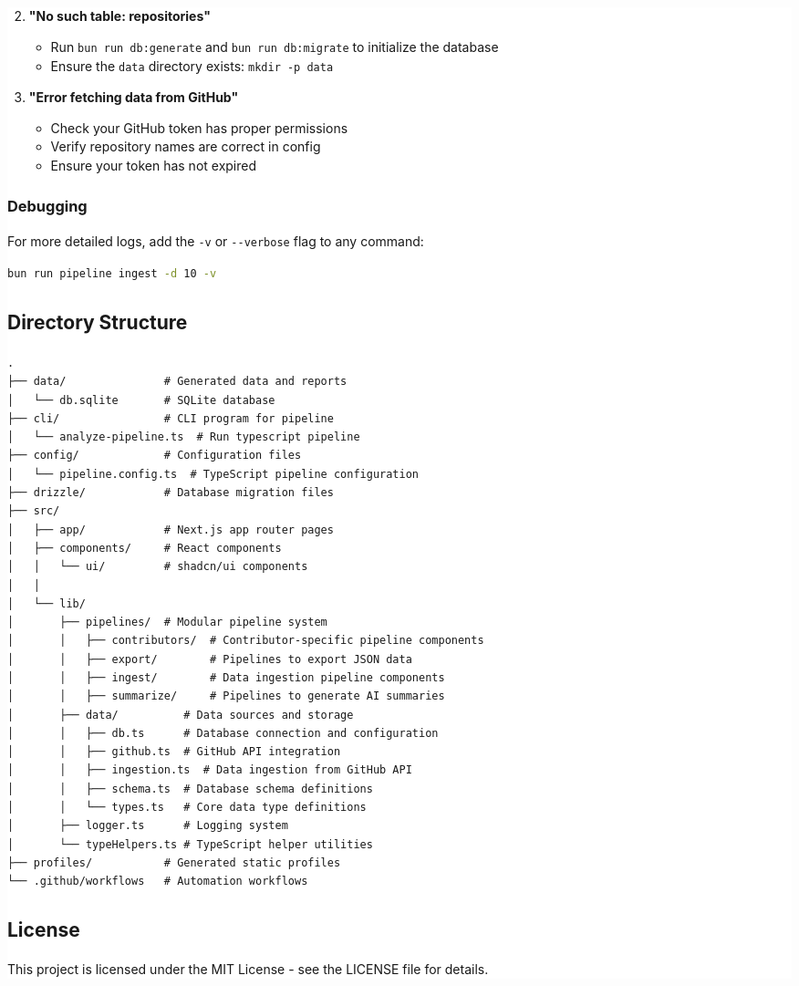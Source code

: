 2. **"No such table: repositories"**

   - Run `bun run db:generate` and `bun run db:migrate` to initialize the database
   - Ensure the `data` directory exists: `mkdir -p data`

3. **"Error fetching data from GitHub"**

   - Check your GitHub token has proper permissions
   - Verify repository names are correct in config
   - Ensure your token has not expired

### Debugging

For more detailed logs, add the `-v` or `--verbose` flag to any command:

```bash
bun run pipeline ingest -d 10 -v
```

## Directory Structure

```
.
├── data/               # Generated data and reports
│   └── db.sqlite       # SQLite database
├── cli/                # CLI program for pipeline
│   └── analyze-pipeline.ts  # Run typescript pipeline
├── config/             # Configuration files
│   └── pipeline.config.ts  # TypeScript pipeline configuration
├── drizzle/            # Database migration files
├── src/
│   ├── app/            # Next.js app router pages
│   ├── components/     # React components
│   │   └── ui/         # shadcn/ui components
│   │
│   └── lib/
│       ├── pipelines/  # Modular pipeline system
│       │   ├── contributors/  # Contributor-specific pipeline components
│       │   ├── export/        # Pipelines to export JSON data
│       │   ├── ingest/        # Data ingestion pipeline components
│       │   ├── summarize/     # Pipelines to generate AI summaries
│       ├── data/          # Data sources and storage
│       │   ├── db.ts      # Database connection and configuration
│       │   ├── github.ts  # GitHub API integration
│       │   ├── ingestion.ts  # Data ingestion from GitHub API
│       │   ├── schema.ts  # Database schema definitions
│       │   └── types.ts   # Core data type definitions
│       ├── logger.ts      # Logging system
│       └── typeHelpers.ts # TypeScript helper utilities
├── profiles/           # Generated static profiles
└── .github/workflows   # Automation workflows
```

## License

This project is licensed under the MIT License - see the LICENSE file for details.
